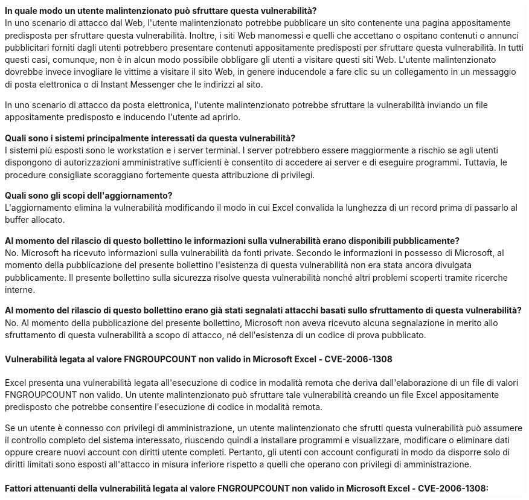 **In quale modo un utente malintenzionato può sfruttare questa vulnerabilità?**  
In uno scenario di attacco dal Web, l'utente malintenzionato potrebbe pubblicare un sito contenente una pagina appositamente predisposta per sfruttare questa vulnerabilità. Inoltre, i siti Web manomessi e quelli che accettano o ospitano contenuti o annunci pubblicitari forniti dagli utenti potrebbero presentare contenuti appositamente predisposti per sfruttare questa vulnerabilità. In tutti questi casi, comunque, non è in alcun modo possibile obbligare gli utenti a visitare questi siti Web. L'utente malintenzionato dovrebbe invece invogliare le vittime a visitare il sito Web, in genere inducendole a fare clic su un collegamento in un messaggio di posta elettronica o di Instant Messenger che le indirizzi al sito.
  
In uno scenario di attacco da posta elettronica, l'utente malintenzionato potrebbe sfruttare la vulnerabilità inviando un file appositamente predisposto e inducendo l'utente ad aprirlo.
  
**Quali sono i sistemi principalmente interessati da questa vulnerabilità?**  
I sistemi più esposti sono le workstation e i server terminal. I server potrebbero essere maggiormente a rischio se agli utenti dispongono di autorizzazioni amministrative sufficienti è consentito di accedere ai server e di eseguire programmi. Tuttavia, le procedure consigliate scoraggiano fortemente questa attribuzione di privilegi.
  
**Quali sono gli scopi dell'aggiornamento?**  
L'aggiornamento elimina la vulnerabilità modificando il modo in cui Excel convalida la lunghezza di un record prima di passarlo al buffer allocato.
  
**Al momento del rilascio di questo bollettino le informazioni sulla vulnerabilità erano disponibili pubblicamente?**  
No. Microsoft ha ricevuto informazioni sulla vulnerabilità da fonti private. Secondo le informazioni in possesso di Microsoft, al momento della pubblicazione del presente bollettino l'esistenza di questa vulnerabilità non era stata ancora divulgata pubblicamente. Il presente bollettino sulla sicurezza risolve questa vulnerabilità nonché altri problemi scoperti tramite ricerche interne.
  
**Al momento del rilascio di questo bollettino erano già stati segnalati attacchi basati sullo sfruttamento di questa vulnerabilità?**  
No. Al momento della pubblicazione del presente bollettino, Microsoft non aveva ricevuto alcuna segnalazione in merito allo sfruttamento di questa vulnerabilità a scopo di attacco, né dell'esistenza di un codice di prova pubblicato.
  
#### Vulnerabilità legata al valore FNGROUPCOUNT non valido in Microsoft Excel - CVE-2006-1308
  
Excel presenta una vulnerabilità legata all'esecuzione di codice in modalità remota che deriva dall'elaborazione di un file di valori FNGROUPCOUNT non valido. Un utente malintenzionato può sfruttare tale vulnerabilità creando un file Excel appositamente predisposto che potrebbe consentire l'esecuzione di codice in modalità remota.
  
Se un utente è connesso con privilegi di amministrazione, un utente malintenzionato che sfrutti questa vulnerabilità può assumere il controllo completo del sistema interessato, riuscendo quindi a installare programmi e visualizzare, modificare o eliminare dati oppure creare nuovi account con diritti utente completi. Pertanto, gli utenti con account configurati in modo da disporre solo di diritti limitati sono esposti all'attacco in misura inferiore rispetto a quelli che operano con privilegi di amministrazione.
  
#### Fattori attenuanti della vulnerabilità legata al valore FNGROUPCOUNT non valido in Microsoft Excel - CVE-2006-1308:
  